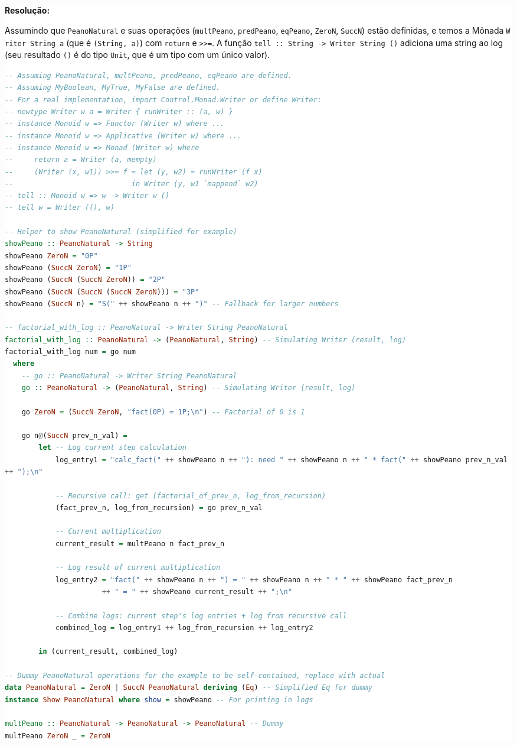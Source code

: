 **Resolução:**

Assumindo que `PeanoNatural` e suas operações (`multPeano`, `predPeano`, `eqPeano`, `ZeroN`, `SuccN`) estão definidas, e temos a Mônada `Writer String a` (que é `(String, a)`) com `return` e `>>=`. A função `tell :: String -> Writer String ()` adiciona uma string ao log (seu resultado `()` é do tipo `Unit`, que é um tipo com um único valor).

```haskell
-- Assuming PeanoNatural, multPeano, predPeano, eqPeano are defined.
-- Assuming MyBoolean, MyTrue, MyFalse are defined.
-- For a real implementation, import Control.Monad.Writer or define Writer:
-- newtype Writer w a = Writer { runWriter :: (a, w) }
-- instance Monoid w => Functor (Writer w) where ...
-- instance Monoid w => Applicative (Writer w) where ...
-- instance Monoid w => Monad (Writer w) where
--     return a = Writer (a, mempty)
--     (Writer (x, w1)) >>= f = let (y, w2) = runWriter (f x)
--                            in Writer (y, w1 `mappend` w2)
-- tell :: Monoid w => w -> Writer w ()
-- tell w = Writer ((), w)

-- Helper to show PeanoNatural (simplified for example)
showPeano :: PeanoNatural -> String
showPeano ZeroN = "0P"
showPeano (SuccN ZeroN) = "1P"
showPeano (SuccN (SuccN ZeroN)) = "2P"
showPeano (SuccN (SuccN (SuccN ZeroN))) = "3P"
showPeano (SuccN n) = "S(" ++ showPeano n ++ ")" -- Fallback for larger numbers

-- factorial_with_log :: PeanoNatural -> Writer String PeanoNatural
factorial_with_log :: PeanoNatural -> (PeanoNatural, String) -- Simulating Writer (result, log)
factorial_with_log num = go num
  where
    -- go :: PeanoNatural -> Writer String PeanoNatural
    go :: PeanoNatural -> (PeanoNatural, String) -- Simulating Writer (result, log)

    go ZeroN = (SuccN ZeroN, "fact(0P) = 1P;\n") -- Factorial of 0 is 1
    
    go n@(SuccN prev_n_val) = 
        let -- Log current step calculation
            log_entry1 = "calc_fact(" ++ showPeano n ++ "): need " ++ showPeano n ++ " * fact(" ++ showPeano prev_n_val ++ ");\n"
            
            -- Recursive call: get (factorial_of_prev_n, log_from_recursion)
            (fact_prev_n, log_from_recursion) = go prev_n_val
            
            -- Current multiplication
            current_result = multPeano n fact_prev_n
            
            -- Log result of current multiplication
            log_entry2 = "fact(" ++ showPeano n ++ ") = " ++ showPeano n ++ " * " ++ showPeano fact_prev_n 
                       ++ " = " ++ showPeano current_result ++ ";\n"
                       
            -- Combine logs: current step's log entries + log from recursive call
            combined_log = log_entry1 ++ log_from_recursion ++ log_entry2
            
        in (current_result, combined_log)

-- Dummy PeanoNatural operations for the example to be self-contained, replace with actual
data PeanoNatural = ZeroN | SuccN PeanoNatural deriving (Eq) -- Simplified Eq for dummy
instance Show PeanoNatural where show = showPeano -- For printing in logs

multPeano :: PeanoNatural -> PeanoNatural -> PeanoNatural -- Dummy
multPeano ZeroN _ = ZeroN
```